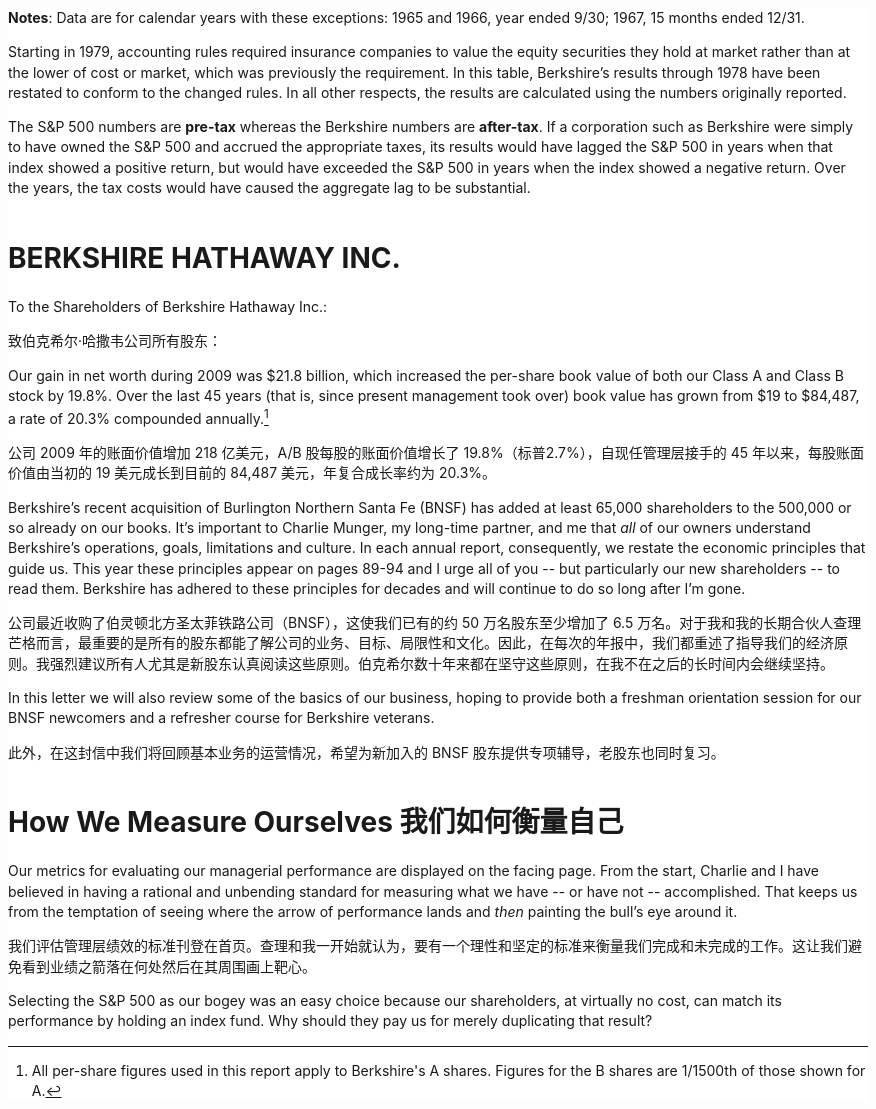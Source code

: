 **Notes**: Data are for calendar years with these exceptions: 1965 and 1966, year ended 9/30; 1967, 15 months ended 12/31.

Starting in 1979, accounting rules required insurance companies to value the equity securities they hold at market rather than at the lower of cost or market, which was previously the requirement. In this table, Berkshire’s results through 1978 have been restated to conform to the changed rules. In all other respects, the results are calculated using the numbers originally reported.

The S&P 500 numbers are **pre-tax** whereas the Berkshire numbers are **after-tax**. If a corporation such as Berkshire were simply to have owned the S&P 500 and accrued the appropriate taxes, its results would have lagged the S&P 500 in years when that index showed a positive return, but would have exceeded the S&P 500 in years when the index showed a negative return. Over the years, the tax costs would have caused the aggregate lag to be substantial.

# BERKSHIRE HATHAWAY INC.

To the Shareholders of Berkshire Hathaway Inc.:

致伯克希尔·哈撒韦公司所有股东：

Our gain in net worth during 2009 was $21.8 billion, which increased the per-share book value of both our Class A and Class B stock by 19.8%. Over the last 45 years (that is, since present management took over) book value has grown from $19 to $84,487, a rate of 20.3% compounded annually.[^*]

公司 2009 年的账面价值增加 218 亿美元，A/B 股每股的账面价值增长了 19.8%（标普2.7%），自现任管理层接手的 45 年以来，每股账面价值由当初的 19 美元成长到目前的 84,487 美元，年复合成长率约为 20.3%。

[^*]: All per-share figures used in this report apply to Berkshire's A shares. Figures for the B shares are 1/1500th of those shown for A.

Berkshire’s recent acquisition of Burlington Northern Santa Fe (BNSF) has added at least 65,000 shareholders to the 500,000 or so already on our books. It’s important to Charlie Munger, my long-time partner, and me that _all_ of our owners understand Berkshire’s operations, goals, limitations and culture. In each annual report, consequently, we restate the economic principles that guide us. This year these principles appear on pages 89-94 and I urge all of you -- but particularly our new shareholders -- to read them. Berkshire has adhered to these principles for decades and will continue to do so long after I’m gone.

公司最近收购了伯灵顿北方圣太菲铁路公司（BNSF），这使我们已有的约 50 万名股东至少增加了 6.5 万名。对于我和我的长期合伙人查理芒格而言，最重要的是所有的股东都能了解公司的业务、目标、局限性和文化。因此，在每次的年报中，我们都重述了指导我们的经济原则。我强烈建议所有人尤其是新股东认真阅读这些原则。伯克希尔数十年来都在坚守这些原则，在我不在之后的长时间内会继续坚持。

In this letter we will also review some of the basics of our business, hoping to provide both a freshman orientation session for our BNSF newcomers and a refresher course for Berkshire veterans.

此外，在这封信中我们将回顾基本业务的运营情况，希望为新加入的 BNSF 股东提供专项辅导，老股东也同时复习。

# How We Measure Ourselves 我们如何衡量自己

Our metrics for evaluating our managerial performance are displayed on the facing page. From the start, Charlie and I have believed in having a rational and unbending standard for measuring what we have -- or have not -- accomplished. That keeps us from the temptation of seeing where the arrow of performance lands and _then_ painting the bull’s eye around it.

我们评估管理层绩效的标准刊登在首页。查理和我一开始就认为，要有一个理性和坚定的标准来衡量我们完成和未完成的工作。这让我们避免看到业绩之箭落在何处然后在其周围画上靶心。

Selecting the S&P 500 as our bogey was an easy choice because our shareholders, at virtually no cost, can match its performance by holding an index fund. Why should they pay us for merely duplicating that result?
